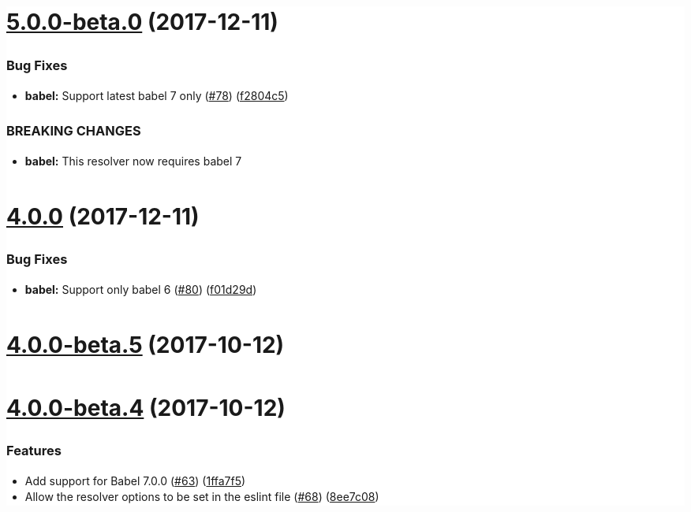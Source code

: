 
<a name="5.0.0-beta.0"></a>
# [5.0.0-beta.0](https://github.com/tleunen/eslint-import-resolver-babel-module/compare/v4.0.0...v5.0.0-beta.0) (2017-12-11)


### Bug Fixes

* **babel:** Support latest babel 7 only ([#78](https://github.com/tleunen/eslint-import-resolver-babel-module/issues/78)) ([f2804c5](https://github.com/tleunen/eslint-import-resolver-babel-module/commit/f2804c5))


### BREAKING CHANGES

* **babel:** This resolver now requires babel 7



<a name="4.0.0"></a>
# [4.0.0](https://github.com/tleunen/eslint-import-resolver-babel-module/compare/v4.0.0-beta.5...v4.0.0) (2017-12-11)


### Bug Fixes

* **babel:** Support only babel 6 ([#80](https://github.com/tleunen/eslint-import-resolver-babel-module/issues/80)) ([f01d29d](https://github.com/tleunen/eslint-import-resolver-babel-module/commit/f01d29d))



<a name="4.0.0-beta.5"></a>
# [4.0.0-beta.5](https://github.com/tleunen/eslint-import-resolver-babel-module/compare/v4.0.0-beta.4...v4.0.0-beta.5) (2017-10-12)



<a name="4.0.0-beta.4"></a>
# [4.0.0-beta.4](https://github.com/tleunen/eslint-import-resolver-babel-module/compare/v4.0.0-beta.3...v4.0.0-beta.4) (2017-10-12)


### Features

* Add support for Babel 7.0.0 ([#63](https://github.com/tleunen/eslint-import-resolver-babel-module/issues/63)) ([1ffa7f5](https://github.com/tleunen/eslint-import-resolver-babel-module/commit/1ffa7f5))
* Allow the resolver options to be set in the eslint file ([#68](https://github.com/tleunen/eslint-import-resolver-babel-module/issues/68)) ([8ee7c08](https://github.com/tleunen/eslint-import-resolver-babel-module/commit/8ee7c08))

